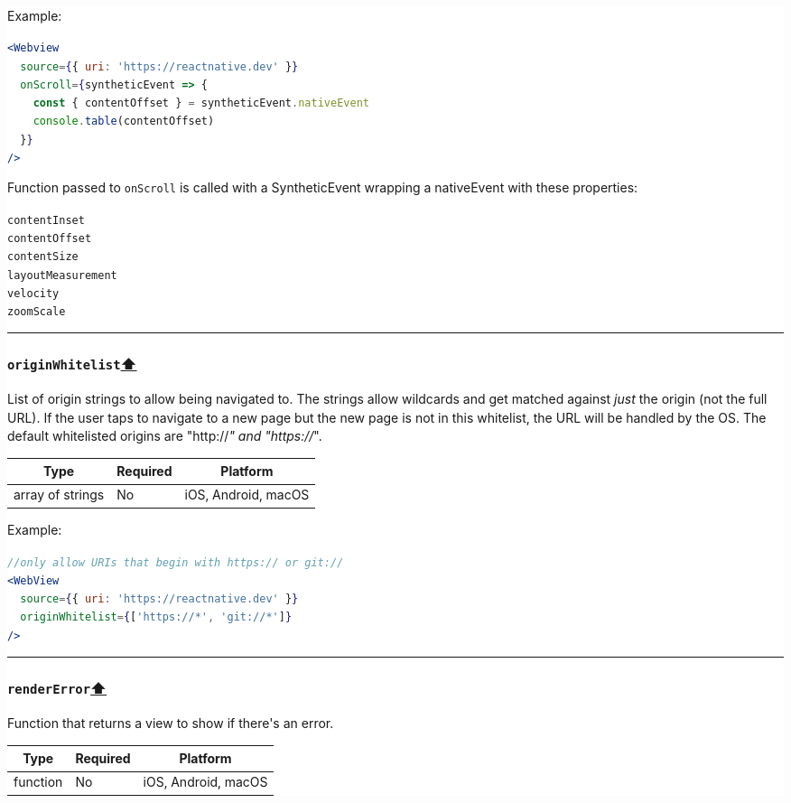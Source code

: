 Example:

```jsx
<Webview
  source={{ uri: 'https://reactnative.dev' }}
  onScroll={syntheticEvent => {
    const { contentOffset } = syntheticEvent.nativeEvent
    console.table(contentOffset)
  }}
/>
```

Function passed to `onScroll` is called with a SyntheticEvent wrapping a nativeEvent with these properties:

```
contentInset
contentOffset
contentSize
layoutMeasurement
velocity
zoomScale
```

---

### `originWhitelist`[⬆](#props-index)

List of origin strings to allow being navigated to. The strings allow wildcards and get matched against _just_ the origin (not the full URL). If the user taps to navigate to a new page but the new page is not in this whitelist, the URL will be handled by the OS. The default whitelisted origins are "http://*" and "https://*".

| Type             | Required | Platform            |
| ---------------- | -------- | ------------------- |
| array of strings | No       | iOS, Android, macOS |

Example:

```jsx
//only allow URIs that begin with https:// or git://
<WebView
  source={{ uri: 'https://reactnative.dev' }}
  originWhitelist={['https://*', 'git://*']}
/>
```

---

### `renderError`[⬆](#props-index)

Function that returns a view to show if there's an error.

| Type     | Required | Platform            |
| -------- | -------- | ------------------- |
| function | No       | iOS, Android, macOS |
